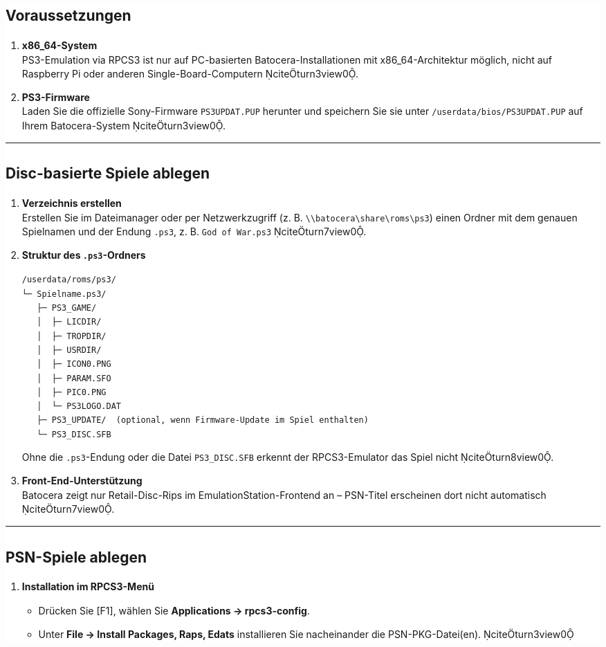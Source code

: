 
## Voraussetzungen

1. **x86_64-System**  
    PS3-Emulation via RPCS3 ist nur auf PC-basierten Batocera-Installationen mit x86_64-Architektur möglich, nicht auf Raspberry Pi oder anderen Single-Board-Computern citeturn3view0.
    
2. **PS3-Firmware**  
    Laden Sie die offizielle Sony-Firmware `PS3UPDAT.PUP` herunter und speichern Sie sie unter `/userdata/bios/PS3UPDAT.PUP` auf Ihrem Batocera-System citeturn3view0.
    

---

## Disc-basierte Spiele ablegen

1. **Verzeichnis erstellen**  
    Erstellen Sie im Dateimanager oder per Netzwerkzugriff (z. B. `\\batocera\share\roms\ps3`) einen Ordner mit dem genauen Spielnamen und der Endung `.ps3`, z. B. `God of War.ps3` citeturn7view0.
    
2. **Struktur des `.ps3`-Ordners**
    
    ```text
    /userdata/roms/ps3/
    └─ Spielname.ps3/
       ├─ PS3_GAME/
       │  ├─ LICDIR/
       │  ├─ TROPDIR/
       │  ├─ USRDIR/
       │  ├─ ICON0.PNG
       │  ├─ PARAM.SFO
       │  ├─ PIC0.PNG
       │  └─ PS3LOGO.DAT
       ├─ PS3_UPDATE/  (optional, wenn Firmware-Update im Spiel enthalten)
       └─ PS3_DISC.SFB
    ```
    
    Ohne die `.ps3`-Endung oder die Datei `PS3_DISC.SFB` erkennt der RPCS3-Emulator das Spiel nicht citeturn8view0.
    
3. **Front-End-Unterstützung**  
    Batocera zeigt nur Retail-Disc-Rips im EmulationStation-Frontend an – PSN-Titel erscheinen dort nicht automatisch citeturn7view0.
    

---

## PSN-Spiele ablegen

1. **Installation im RPCS3-Menü**
    
    - Drücken Sie [F1], wählen Sie **Applications → rpcs3-config**.
        
    - Unter **File → Install Packages, Raps, Edats** installieren Sie nacheinander die PSN-PKG-Datei(en). citeturn3view0
        